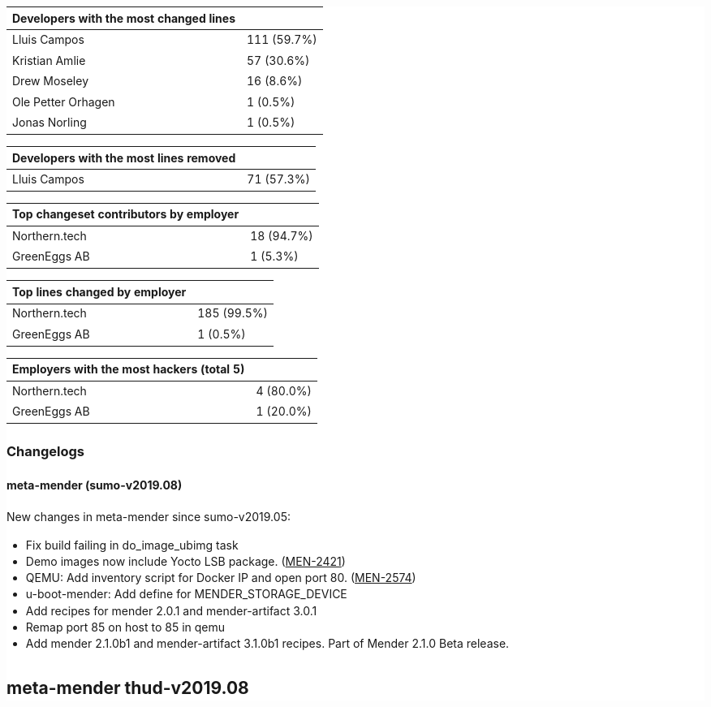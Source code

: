 | Developers with the most changed lines | |
|---|---|
| Lluis Campos | 111 (59.7%) |
| Kristian Amlie | 57 (30.6%) |
| Drew Moseley | 16 (8.6%) |
| Ole Petter Orhagen | 1 (0.5%) |
| Jonas Norling | 1 (0.5%) |

| Developers with the most lines removed | |
|---|---|
| Lluis Campos | 71 (57.3%) |

| Top changeset contributors by employer | |
|---|---|
| Northern.tech | 18 (94.7%) |
| GreenEggs AB | 1 (5.3%) |

| Top lines changed by employer | |
|---|---|
| Northern.tech | 185 (99.5%) |
| GreenEggs AB | 1 (0.5%) |

| Employers with the most hackers (total 5) | |
|---|---|
| Northern.tech | 4 (80.0%) |
| GreenEggs AB | 1 (20.0%) |

### Changelogs

#### meta-mender (sumo-v2019.08)

New changes in meta-mender since sumo-v2019.05:

* Fix build failing in do_image_ubimg task
* Demo images now include Yocto LSB package.
  ([MEN-2421](https://tracker.mender.io/browse/MEN-2421))
* QEMU: Add inventory script for Docker IP and open port 80.
  ([MEN-2574](https://tracker.mender.io/browse/MEN-2574))
* u-boot-mender: Add define for MENDER_STORAGE_DEVICE
* Add recipes for mender 2.0.1 and mender-artifact 3.0.1
* Remap port 85 on host to 85 in qemu
* Add mender 2.1.0b1 and mender-artifact 3.1.0b1 recipes.
  Part of Mender 2.1.0 Beta release.


## meta-mender thud-v2019.08
